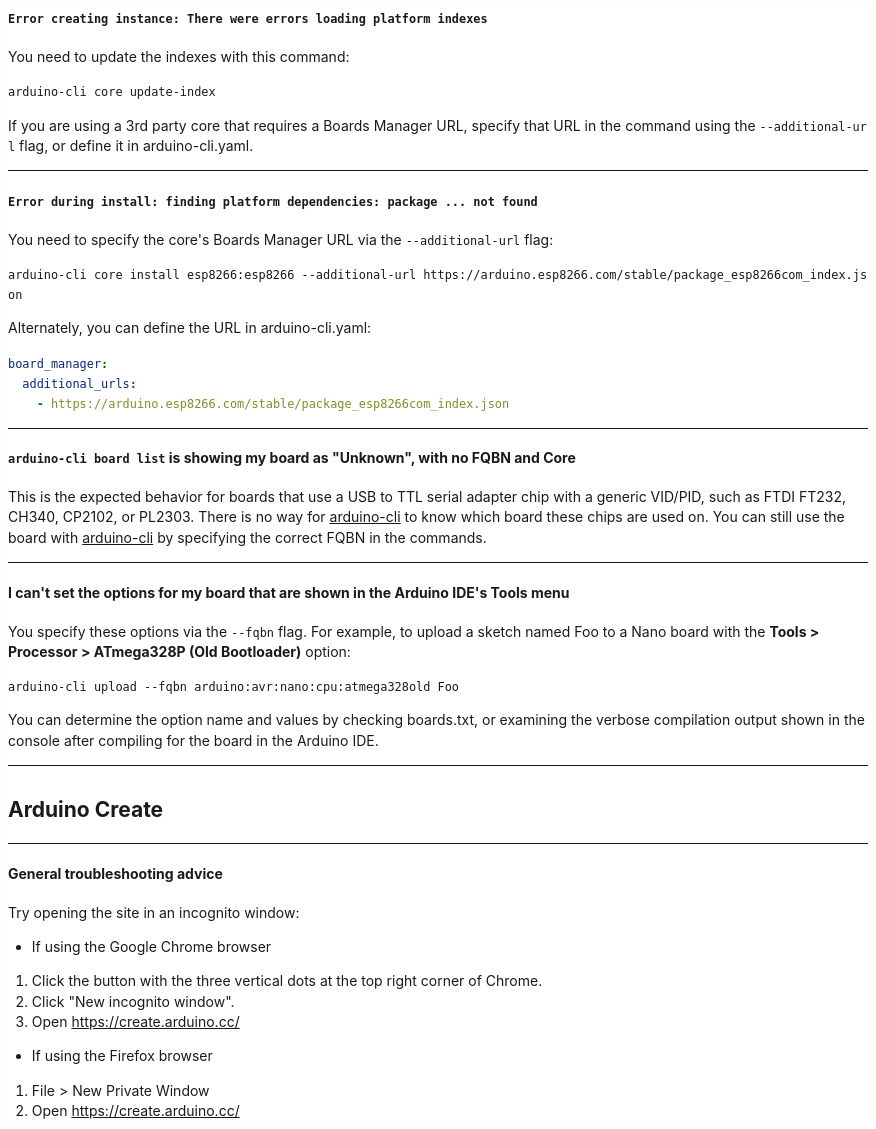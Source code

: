 #### `Error creating instance: There were errors loading platform indexes`
You need to update the indexes with this command:
```shell
arduino-cli core update-index
```
If you are using a 3rd party core that requires a Boards Manager URL, specify that URL in the command using the `--additional-url` flag, or define it in arduino-cli.yaml.


---
#### `Error during install: finding platform dependencies: package ... not found`
You need to specify the core's Boards Manager URL via the `--additional-url` flag:
```shell
arduino-cli core install esp8266:esp8266 --additional-url https://arduino.esp8266.com/stable/package_esp8266com_index.json
```
Alternately, you can define the URL in arduino-cli.yaml:
```yaml
board_manager:
  additional_urls:
    - https://arduino.esp8266.com/stable/package_esp8266com_index.json
```


---
#### `arduino-cli board list` is showing my board as "Unknown", with no FQBN and Core
This is the expected behavior for boards that use a USB to TTL serial adapter chip with a generic VID/PID, such as FTDI FT232, CH340, CP2102, or PL2303. There is no way for [arduino-cli](https://github.com/arduino/arduino-cli) to know which board these chips are used on. You can still use the board with [arduino-cli](https://github.com/arduino/arduino-cli) by specifying the correct FQBN in the commands.


---
#### I can't set the options for my board that are shown in the Arduino IDE's **Tools** menu
You specify these options via the `--fqbn` flag. For example, to upload a sketch named Foo to a Nano board with the **Tools > Processor > ATmega328P (Old Bootloader)** option:
```shell
arduino-cli upload --fqbn arduino:avr:nano:cpu:atmega328old Foo
```
You can determine the option name and values by checking boards.txt, or examining the verbose compilation output shown in the console after compiling for the board in the Arduino IDE.


---
## Arduino Create
---

#### General troubleshooting advice
Try opening the site in an incognito window:
- If using the Google Chrome browser
1. Click the button with the three vertical dots at the top right corner of Chrome.
1. Click "New incognito window".
1. Open <https://create.arduino.cc/>
- If using the Firefox browser
1. File > New Private Window
1. Open <https://create.arduino.cc/>
